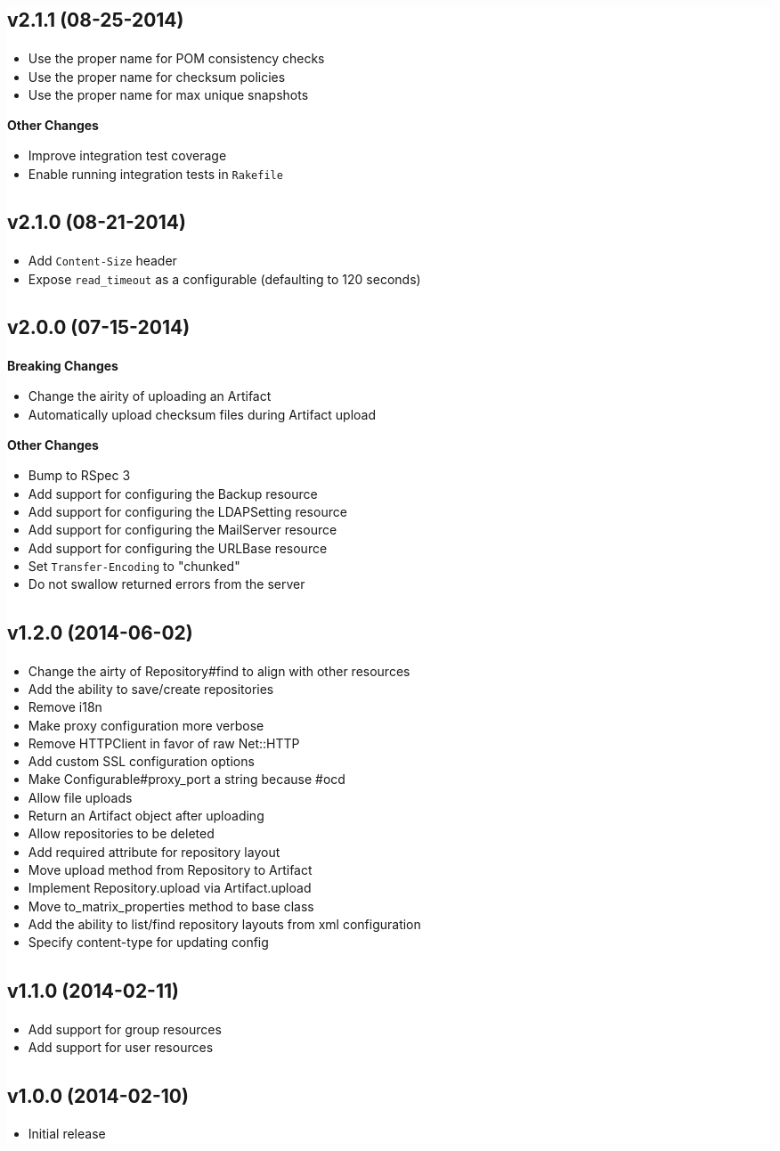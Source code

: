 v2.1.1 (08-25-2014)
-------------------
- Use the proper name for POM consistency checks
- Use the proper name for checksum policies
- Use the proper name for max unique snapshots

**Other Changes**
- Improve integration test coverage
- Enable running integration tests in `Rakefile`

v2.1.0 (08-21-2014)
-------------------
- Add `Content-Size` header
- Expose `read_timeout` as a configurable (defaulting to 120 seconds)

v2.0.0 (07-15-2014)
-------------------
**Breaking Changes**
- Change the airity of uploading an Artifact
- Automatically upload checksum files during Artifact upload

**Other Changes**
- Bump to RSpec 3
- Add support for configuring the Backup resource
- Add support for configuring the LDAPSetting resource
- Add support for configuring the MailServer resource
- Add support for configuring the URLBase resource
- Set `Transfer-Encoding` to "chunked"
- Do not swallow returned errors from the server

v1.2.0 (2014-06-02)
-------------------
- Change the airty of Repository#find to align with other resources
- Add the ability to save/create repositories
- Remove i18n
- Make proxy configuration more verbose
- Remove HTTPClient in favor of raw Net::HTTP
- Add custom SSL configuration options
- Make Configurable#proxy_port a string because #ocd
- Allow file uploads
- Return an Artifact object after uploading
- Allow repositories to be deleted
- Add required attribute for repository layout
- Move upload method from Repository to Artifact
- Implement Repository.upload via Artifact.upload
- Move to_matrix_properties method to base class
- Add the ability to list/find repository layouts from xml configuration
- Specify content-type for updating config

v1.1.0 (2014-02-11)
-------------------
- Add support for group resources
- Add support for user resources

v1.0.0 (2014-02-10)
-------------------
- Initial release